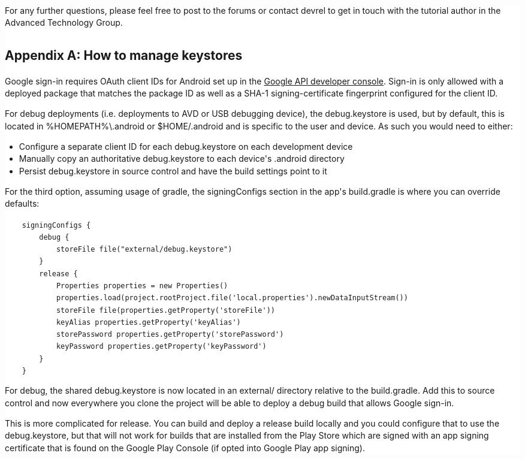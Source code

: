 For any further questions, please feel free to post to the forums or
contact devrel to get in touch with the tutorial author in the Advanced
Technology Group.

Appendix A: How to manage keystores
-----------------------------------

Google sign-in requires OAuth client IDs for Android set up in the
[Google API developer
console](https://console.developers.google.com/apis/credentials).
Sign-in is only allowed with a deployed package that matches the package
ID as well as a SHA-1 signing-certificate fingerprint configured for the
client ID.

For debug deployments (i.e. deployments to AVD or USB debugging device),
the debug.keystore is used, but by default, this is located in
%HOMEPATH%\\.android or \$HOME/.android and is specific to the user and
device. As such you would need to either:

-   Configure a separate client ID for each debug.keystore on each
    development device
-   Manually copy an authoritative debug.keystore to each device's
    .android directory
-   Persist debug.keystore in source control and have the build settings
    point to it

For the third option, assuming usage of gradle, the signingConfigs
section in the app's build.gradle is where you can override defaults:
```
    signingConfigs {
        debug {
            storeFile file("external/debug.keystore")
        }
        release {
            Properties properties = new Properties()
            properties.load(project.rootProject.file('local.properties').newDataInputStream())
            storeFile file(properties.getProperty('storeFile'))
            keyAlias properties.getProperty('keyAlias')
            storePassword properties.getProperty('storePassword')
            keyPassword properties.getProperty('keyPassword')
        }
    }
```
For debug, the shared debug.keystore is now located in an external/
directory relative to the build.gradle. Add this to source control and
now everywhere you clone the project will be able to deploy a debug
build that allows Google sign-in.

This is more complicated for release. You can build and deploy a release
build locally and you could configure that to use the debug.keystore,
but that will not work for builds that are installed from the Play Store
which are signed with an app signing certificate that is found on the
Google Play Console (if opted into Google Play app signing).
